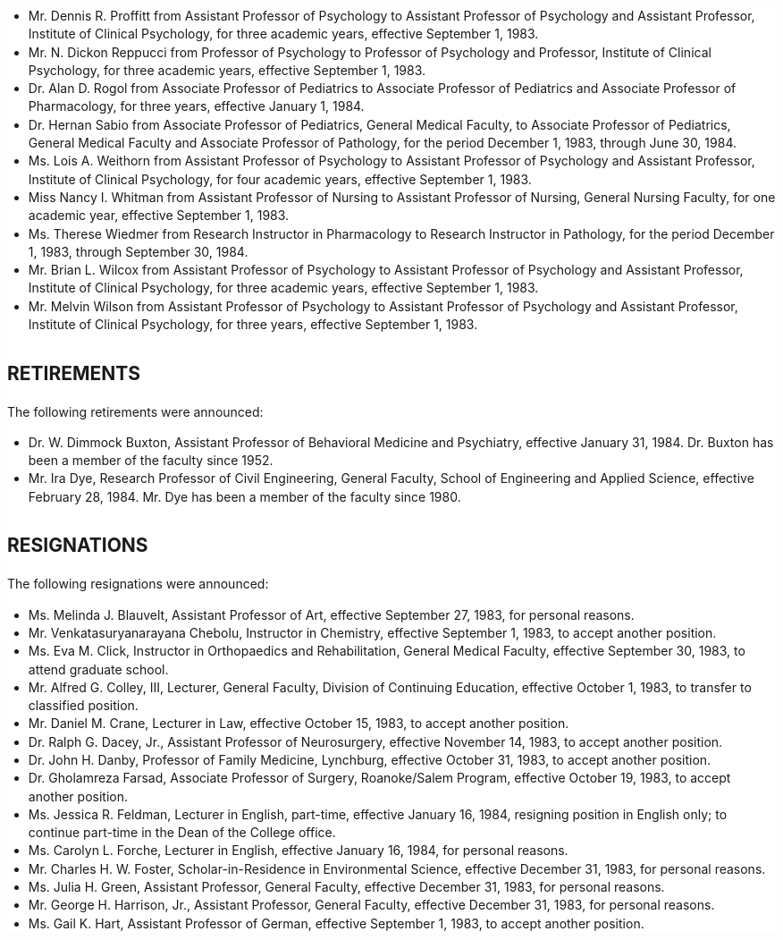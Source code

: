 * Mr. Dennis R. Proffitt from Assistant Professor of Psychology to Assistant Professor of Psychology and Assistant Professor, Institute of Clinical Psychology, for three academic years, effective September 1, 1983.
* Mr. N. Dickon Reppucci from Professor of Psychology to Professor of Psychology and Professor, Institute of Clinical Psychology, for three academic years, effective September 1, 1983.
* Dr. Alan D. Rogol from Associate Professor of Pediatrics to Associate Professor of Pediatrics and Associate Professor of Pharmacology, for three years, effective January 1, 1984.
* Dr. Hernan Sabio from Associate Professor of Pediatrics, General Medical Faculty, to Associate Professor of Pediatrics, General Medical Faculty and Associate Professor of Pathology, for the period December 1, 1983, through June 30, 1984.
* Ms. Lois A. Weithorn from Assistant Professor of Psychology to Assistant Professor of Psychology and Assistant Professor, Institute of Clinical Psychology, for four academic years, effective September 1, 1983.
* Miss Nancy I. Whitman from Assistant Professor of Nursing to Assistant Professor of Nursing, General Nursing Faculty, for one academic year, effective September 1, 1983.
* Ms. Therese Wiedmer from Research Instructor in Pharmacology to Research Instructor in Pathology, for the period December 1, 1983, through September 30, 1984.
* Mr. Brian L. Wilcox from Assistant Professor of Psychology to Assistant Professor of Psychology and Assistant Professor, Institute of Clinical Psychology, for three academic years, effective September 1, 1983.
* Mr. Melvin Wilson from Assistant Professor of Psychology to Assistant Professor of Psychology and Assistant Professor, Institute of Clinical Psychology, for three years, effective September 1, 1983.

## RETIREMENTS

The following retirements were announced:

* Dr. W. Dimmock Buxton, Assistant Professor of Behavioral Medicine and Psychiatry, effective January 31, 1984. Dr. Buxton has been a member of the faculty since 1952.
* Mr. Ira Dye, Research Professor of Civil Engineering, General Faculty, School of Engineering and Applied Science, effective February 28, 1984. Mr. Dye has been a member of the faculty since 1980.

## RESIGNATIONS

The following resignations were announced:

* Ms. Melinda J. Blauvelt, Assistant Professor of Art, effective September 27, 1983, for personal reasons.
* Mr. Venkatasuryanarayana Chebolu, Instructor in Chemistry, effective September 1, 1983, to accept another position.
* Ms. Eva M. Click, Instructor in Orthopaedics and Rehabilitation, General Medical Faculty, effective September 30, 1983, to attend graduate school.
* Mr. Alfred G. Colley, III, Lecturer, General Faculty, Division of Continuing Education, effective October 1, 1983, to transfer to classified position.
* Mr. Daniel M. Crane, Lecturer in Law, effective October 15, 1983, to accept another position.
* Dr. Ralph G. Dacey, Jr., Assistant Professor of Neurosurgery, effective November 14, 1983, to accept another position.
* Dr. John H. Danby, Professor of Family Medicine, Lynchburg, effective October 31, 1983, to accept another position.
* Dr. Gholamreza Farsad, Associate Professor of Surgery, Roanoke/Salem Program, effective October 19, 1983, to accept another position.
* Ms. Jessica R. Feldman, Lecturer in English, part-time, effective January 16, 1984, resigning position in English only; to continue part-time in the Dean of the College office.
* Ms. Carolyn L. Forche, Lecturer in English, effective January 16, 1984, for personal reasons.
* Mr. Charles H. W. Foster, Scholar-in-Residence in Environmental Science, effective December 31, 1983, for personal reasons.
* Ms. Julia H. Green, Assistant Professor, General Faculty, effective December 31, 1983, for personal reasons.
* Mr. George H. Harrison, Jr., Assistant Professor, General Faculty, effective December 31, 1983, for personal reasons.
* Ms. Gail K. Hart, Assistant Professor of German, effective September 1, 1983, to accept another position.
